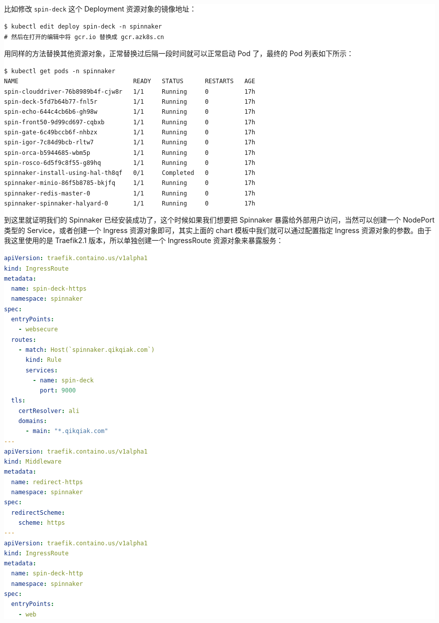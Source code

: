 比如修改 `spin-deck` 这个 Deployment 资源对象的镜像地址：

```shell
$ kubectl edit deploy spin-deck -n spinnaker
# 然后在打开的编辑中将 gcr.io 替换成 gcr.azk8s.cn
```

用同样的方法替换其他资源对象，正常替换过后隔一段时间就可以正常启动 Pod 了，最终的 Pod 列表如下所示：

```shell
$ kubectl get pods -n spinnaker
NAME                                READY   STATUS      RESTARTS   AGE
spin-clouddriver-76b8989b4f-cjw8r   1/1     Running     0          17h
spin-deck-5fd7b64b77-fnl5r          1/1     Running     0          17h
spin-echo-644c4cb6b6-gh98w          1/1     Running     0          17h
spin-front50-9d99cd697-cqbxb        1/1     Running     0          17h
spin-gate-6c49bccb6f-nhbzx          1/1     Running     0          17h
spin-igor-7c84d9bcb-rltw7           1/1     Running     0          17h
spin-orca-b5944685-wbm5p            1/1     Running     0          17h
spin-rosco-6d5f9c8f55-g89hq         1/1     Running     0          17h
spinnaker-install-using-hal-th8qf   0/1     Completed   0          17h
spinnaker-minio-86f5b8785-bkjfq     1/1     Running     0          17h
spinnaker-redis-master-0            1/1     Running     0          17h
spinnaker-spinnaker-halyard-0       1/1     Running     0          17h
```

到这里就证明我们的 Spinnaker 已经安装成功了，这个时候如果我们想要把 Spinnaker 暴露给外部用户访问，当然可以创建一个 NodePort 类型的 Service，或者创建一个 Ingress 资源对象即可，其实上面的 chart 模板中我们就可以通过配置指定 Ingress 资源对象的参数。由于我这里使用的是 Traefik2.1 版本，所以单独创建一个 IngressRoute 资源对象来暴露服务：

```yaml
apiVersion: traefik.containo.us/v1alpha1
kind: IngressRoute
metadata:
  name: spin-deck-https
  namespace: spinnaker
spec:
  entryPoints:
    - websecure
  routes:
    - match: Host(`spinnaker.qikqiak.com`)
      kind: Rule
      services:
        - name: spin-deck
          port: 9000
  tls:
    certResolver: ali
    domains:
      - main: "*.qikqiak.com"
---
apiVersion: traefik.containo.us/v1alpha1
kind: Middleware
metadata:
  name: redirect-https
  namespace: spinnaker
spec:
  redirectScheme:
    scheme: https
---
apiVersion: traefik.containo.us/v1alpha1
kind: IngressRoute
metadata:
  name: spin-deck-http
  namespace: spinnaker
spec:
  entryPoints:
    - web
```
